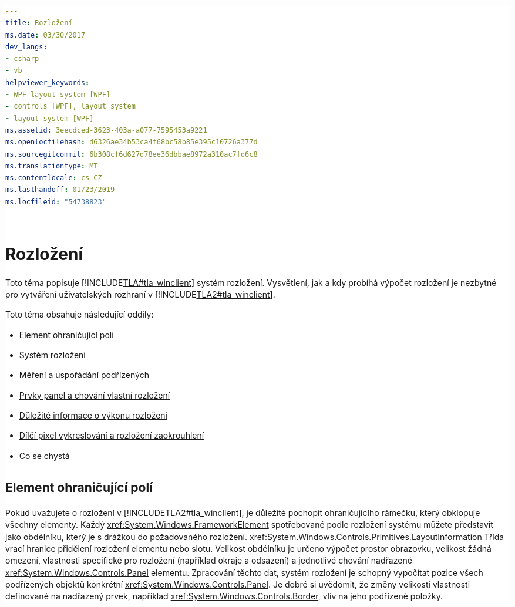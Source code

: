 ```yaml
---
title: Rozložení
ms.date: 03/30/2017
dev_langs:
- csharp
- vb
helpviewer_keywords:
- WPF layout system [WPF]
- controls [WPF], layout system
- layout system [WPF]
ms.assetid: 3eecdced-3623-403a-a077-7595453a9221
ms.openlocfilehash: d6326ae34b53ca4f68bc58b85e395c10726a377d
ms.sourcegitcommit: 6b308cf6d627d78ee36dbbae8972a310ac7fd6c8
ms.translationtype: MT
ms.contentlocale: cs-CZ
ms.lasthandoff: 01/23/2019
ms.locfileid: "54738823"
---
```

# <a name="layout"></a>Rozložení
Toto téma popisuje [!INCLUDE[TLA#tla_winclient](../../../../includes/tlasharptla-winclient-md.md)] systém rozložení. Vysvětlení, jak a kdy probíhá výpočet rozložení je nezbytné pro vytváření uživatelských rozhraní v [!INCLUDE[TLA2#tla_winclient](../../../../includes/tla2sharptla-winclient-md.md)].  
  
 Toto téma obsahuje následující oddíly:  
  
-   [Element ohraničující polí](#LayoutSystem_BoundingBox)  
  
-   [Systém rozložení](#LayoutSystem_Overview)  
  
-   [Měření a uspořádání podřízených](#LayoutSystem_Measure_Arrange)  
  
-   [Prvky panel a chování vlastní rozložení](#LayoutSystem_PanelsCustom)  
  
-   [Důležité informace o výkonu rozložení](#LayoutSystem_Performance)  
  
-   [Dílčí pixel vykreslování a rozložení zaokrouhlení](#LayoutSystem_LayoutRounding)  
  
-   [Co se chystá](#LayoutSystem_whatsnext)  
  
<a name="LayoutSystem_BoundingBox"></a>   
## <a name="element-bounding-boxes"></a>Element ohraničující polí  
 Pokud uvažujete o rozložení v [!INCLUDE[TLA2#tla_winclient](../../../../includes/tla2sharptla-winclient-md.md)], je důležité pochopit ohraničujícího rámečku, který obklopuje všechny elementy. Každý <xref:System.Windows.FrameworkElement> spotřebované podle rozložení systému můžete představit jako obdélníku, který je s drážkou do požadovaného rozložení. <xref:System.Windows.Controls.Primitives.LayoutInformation> Třída vrací hranice přidělení rozložení elementu nebo slotu. Velikost obdélníku je určeno výpočet prostor obrazovku, velikost žádná omezení, vlastnosti specifické pro rozložení (například okraje a odsazení) a jednotlivé chování nadřazené <xref:System.Windows.Controls.Panel> elementu. Zpracování těchto dat, systém rozložení je schopný vypočítat pozice všech podřízených objektů konkrétní <xref:System.Windows.Controls.Panel>. Je dobré si uvědomit, že změny velikosti vlastnosti definované na nadřazený prvek, například <xref:System.Windows.Controls.Border>, vliv na jeho podřízené položky.  
  
